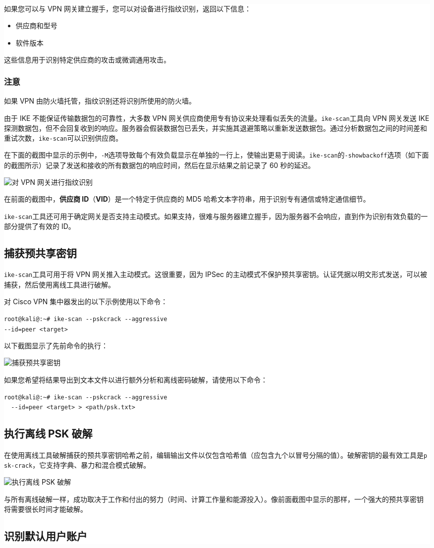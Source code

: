 如果您可以与 VPN 网关建立握手，您可以对设备进行指纹识别，返回以下信息：

+   供应商和型号

+   软件版本

这些信息用于识别特定供应商的攻击或微调通用攻击。

### 注意

如果 VPN 由防火墙托管，指纹识别还将识别所使用的防火墙。

由于 IKE 不能保证传输数据包的可靠性，大多数 VPN 网关供应商使用专有协议来处理看似丢失的流量。`ike-scan`工具向 VPN 网关发送 IKE 探测数据包，但不会回复收到的响应。服务器会假装数据包已丢失，并实施其退避策略以重新发送数据包。通过分析数据包之间的时间差和重试次数，`ike-scan`可以识别供应商。

在下面的截图中显示的示例中，`-M`选项导致每个有效负载显示在单独的一行上，使输出更易于阅读。`ike-scan`的`-showbackoff`选项（如下面的截图所示）记录了发送和接收的所有数据包的响应时间，然后在显示结果之前记录了 60 秒的延迟。

![对 VPN 网关进行指纹识别](https://github.com/OpenDocCN/freelearn-kali-zh/raw/master/docs/ms-kali-adv-pentest/img/3121OS_10_21.jpg)

在前面的截图中，**供应商 ID**（**VID**）是一个特定于供应商的 MD5 哈希文本字符串，用于识别专有通信或特定通信细节。

`ike-scan`工具还可用于确定网关是否支持主动模式。如果支持，很难与服务器建立握手，因为服务器不会响应，直到作为识别有效负载的一部分提供了有效的 ID。

## 捕获预共享密钥

`ike-scan`工具可用于将 VPN 网关推入主动模式。这很重要，因为 IPSec 的主动模式不保护预共享密钥。认证凭据以明文形式发送，可以被捕获，然后使用离线工具进行破解。

对 Cisco VPN 集中器发出的以下示例使用以下命令：

```
root@kali@:~# ike-scan --pskcrack --aggressive
--id=peer <target>

```

以下截图显示了先前命令的执行：

![捕获预共享密钥](https://github.com/OpenDocCN/freelearn-kali-zh/raw/master/docs/ms-kali-adv-pentest/img/3121OS_10_22.jpg)

如果您希望将结果导出到文本文件以进行额外分析和离线密码破解，请使用以下命令：

```
root@kali@:~# ike-scan --pskcrack --aggressive
  --id=peer <target> > <path/psk.txt> 

```

## 执行离线 PSK 破解

在使用离线工具破解捕获的预共享密钥哈希之前，编辑输出文件以仅包含哈希值（应包含九个以冒号分隔的值）。破解密钥的最有效工具是`psk-crack`，它支持字典、暴力和混合模式破解。

![执行离线 PSK 破解](https://github.com/OpenDocCN/freelearn-kali-zh/raw/master/docs/ms-kali-adv-pentest/img/3121OS_10_23.jpg)

与所有离线破解一样，成功取决于工作和付出的努力（时间、计算工作量和能源投入）。像前面截图中显示的那样，一个强大的预共享密钥将需要很长时间才能破解。

## 识别默认用户账户
